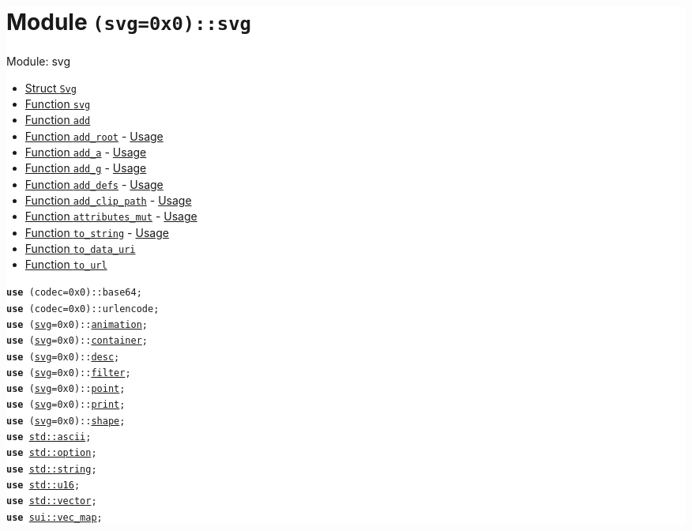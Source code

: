 
<a name="(svg=0x0)_svg"></a>

# Module `(svg=0x0)::svg`

Module: svg


-  [Struct `Svg`](#(svg=0x0)_svg_Svg)
-  [Function `svg`](#(svg=0x0)_svg_svg)
-  [Function `add`](#(svg=0x0)_svg_add)
-  [Function `add_root`](#(svg=0x0)_svg_add_root)
        -  [Usage](#@Usage_0)
-  [Function `add_a`](#(svg=0x0)_svg_add_a)
        -  [Usage](#@Usage_1)
-  [Function `add_g`](#(svg=0x0)_svg_add_g)
        -  [Usage](#@Usage_2)
-  [Function `add_defs`](#(svg=0x0)_svg_add_defs)
        -  [Usage](#@Usage_3)
-  [Function `add_clip_path`](#(svg=0x0)_svg_add_clip_path)
        -  [Usage](#@Usage_4)
-  [Function `attributes_mut`](#(svg=0x0)_svg_attributes_mut)
        -  [Usage](#@Usage_5)
-  [Function `to_string`](#(svg=0x0)_svg_to_string)
        -  [Usage](#@Usage_6)
-  [Function `to_data_uri`](#(svg=0x0)_svg_to_data_uri)
-  [Function `to_url`](#(svg=0x0)_svg_to_url)


<pre><code><b>use</b> (codec=0x0)::base64;
<b>use</b> (codec=0x0)::urlencode;
<b>use</b> (<a href="../svg/svg.md#(svg=0x0)_svg">svg</a>=0x0)::<a href="../svg/animation.md#(svg=0x0)_animation">animation</a>;
<b>use</b> (<a href="../svg/svg.md#(svg=0x0)_svg">svg</a>=0x0)::<a href="../svg/container.md#(svg=0x0)_container">container</a>;
<b>use</b> (<a href="../svg/svg.md#(svg=0x0)_svg">svg</a>=0x0)::<a href="../svg/desc.md#(svg=0x0)_desc">desc</a>;
<b>use</b> (<a href="../svg/svg.md#(svg=0x0)_svg">svg</a>=0x0)::<a href="../svg/filter.md#(svg=0x0)_filter">filter</a>;
<b>use</b> (<a href="../svg/svg.md#(svg=0x0)_svg">svg</a>=0x0)::<a href="../svg/point.md#(svg=0x0)_point">point</a>;
<b>use</b> (<a href="../svg/svg.md#(svg=0x0)_svg">svg</a>=0x0)::<a href="../svg/print.md#(svg=0x0)_print">print</a>;
<b>use</b> (<a href="../svg/svg.md#(svg=0x0)_svg">svg</a>=0x0)::<a href="../svg/shape.md#(svg=0x0)_shape">shape</a>;
<b>use</b> <a href="../../.doc-deps/std/ascii.md#std_ascii">std::ascii</a>;
<b>use</b> <a href="../../.doc-deps/std/option.md#std_option">std::option</a>;
<b>use</b> <a href="../../.doc-deps/std/string.md#std_string">std::string</a>;
<b>use</b> <a href="../../.doc-deps/std/u16.md#std_u16">std::u16</a>;
<b>use</b> <a href="../../.doc-deps/std/vector.md#std_vector">std::vector</a>;
<b>use</b> <a href="../../.doc-deps/sui/vec_map.md#sui_vec_map">sui::vec_map</a>;
</code></pre>
